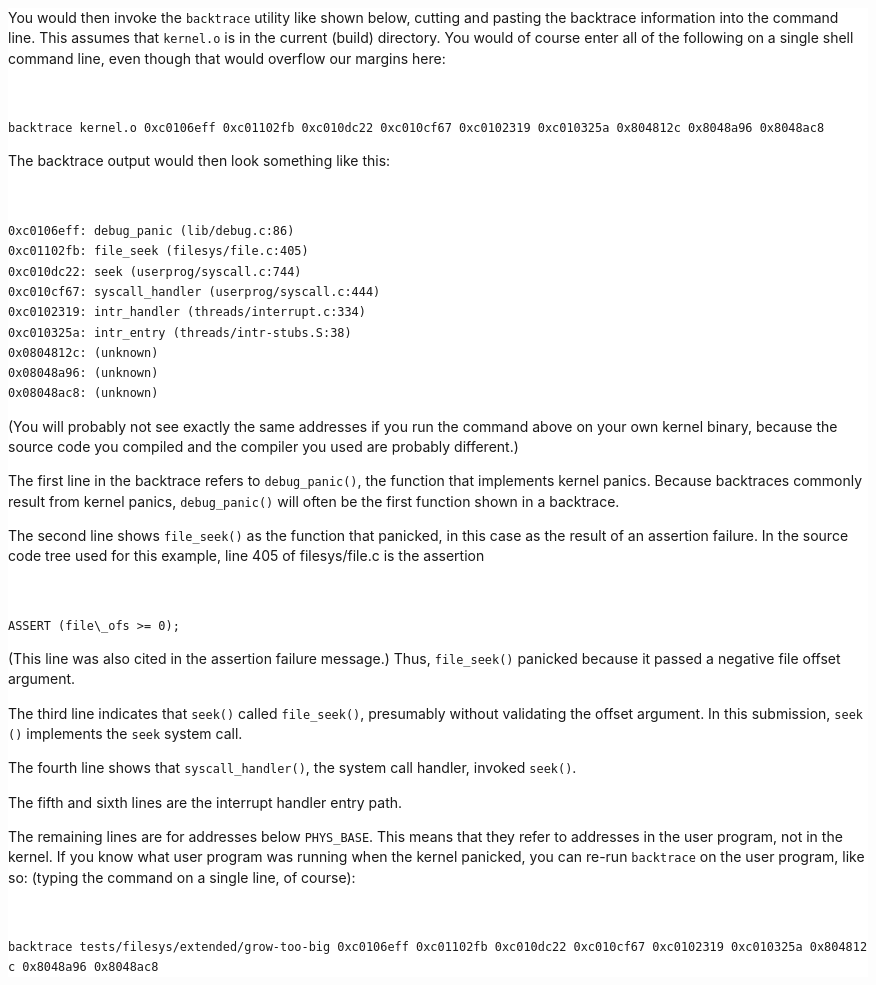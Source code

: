 You would then invoke the `backtrace` utility like shown below, cutting and pasting the backtrace information into the command line. This assumes that `kernel.o` is in the current (build) directory. You would of course enter all of the following on a single shell command line, even though that would overflow our margins here:

 

`backtrace kernel.o 0xc0106eff 0xc01102fb 0xc010dc22 0xc010cf67
0xc0102319 0xc010325a 0x804812c 0x8048a96 0x8048ac8`

The backtrace output would then look something like this:

 
```
0xc0106eff: debug_panic (lib/debug.c:86)
0xc01102fb: file_seek (filesys/file.c:405)
0xc010dc22: seek (userprog/syscall.c:744)
0xc010cf67: syscall_handler (userprog/syscall.c:444)
0xc0102319: intr_handler (threads/interrupt.c:334)
0xc010325a: intr_entry (threads/intr-stubs.S:38)
0x0804812c: (unknown)
0x08048a96: (unknown)
0x08048ac8: (unknown)
```
(You will probably not see exactly the same addresses if you run the command above on your own kernel binary, because the source code you compiled and the compiler you used are probably different.)

The first line in the backtrace refers to `debug_panic()`, the function that implements kernel panics. Because backtraces commonly result from kernel panics, `debug_panic()` will often be the first function shown in a backtrace.

The second line shows `file_seek()` as the function that panicked, in this case as the result of an assertion failure. In the source code tree used for this example, line 405 of filesys/file.c is the assertion

 

`ASSERT (file\_ofs >= 0);`

(This line was also cited in the assertion failure message.) Thus, `file_seek()` panicked because it passed a negative file offset argument.

The third line indicates that `seek()` called `file_seek()`, presumably without validating the offset argument. In this submission, `seek()` implements the `seek` system call.

The fourth line shows that `syscall_handler()`, the system call handler, invoked `seek()`.

The fifth and sixth lines are the interrupt handler entry path.

The remaining lines are for addresses below `PHYS_BASE`. This means that they refer to addresses in the user program, not in the kernel. If you know what user program was running when the kernel panicked, you can re-run `backtrace` on the user program, like so: (typing the command on a single line, of course):

 

`backtrace tests/filesys/extended/grow-too-big 0xc0106eff 0xc01102fb
0xc010dc22 0xc010cf67 0xc0102319 0xc010325a 0x804812c 0x8048a96
0x8048ac8`
